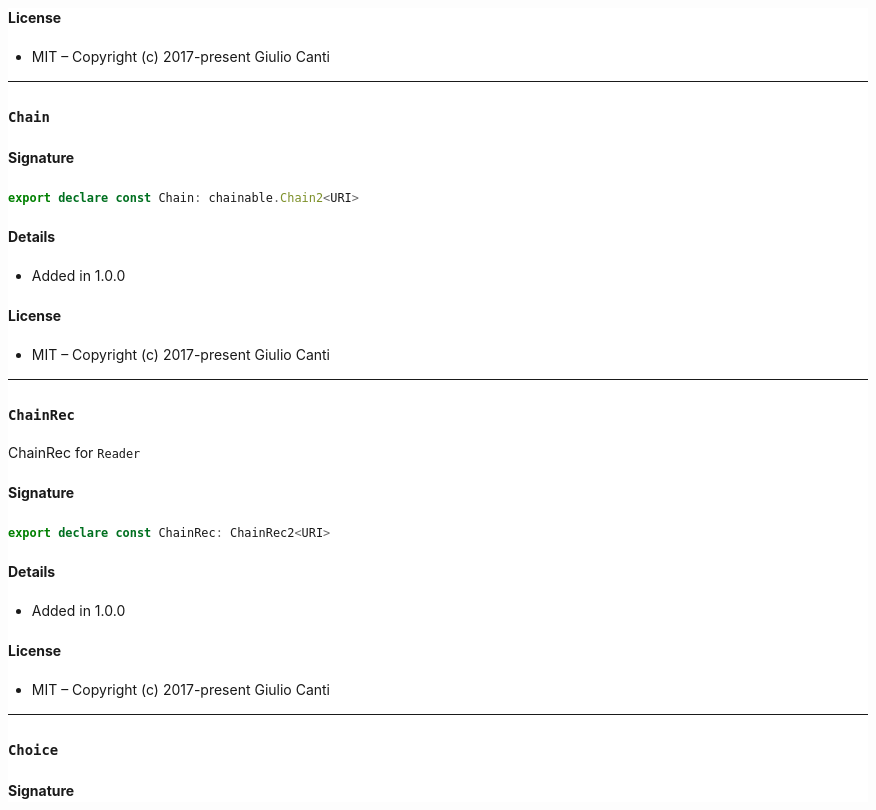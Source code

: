 
#### License

* MIT – Copyright (c) 2017-present Giulio Canti

---


### `Chain`




#### Signature

```typescript
export declare const Chain: chainable.Chain2<URI>
```

#### Details

* Added in 1.0.0


#### License

* MIT – Copyright (c) 2017-present Giulio Canti

---


### `ChainRec`

ChainRec for `Reader`




#### Signature

```typescript
export declare const ChainRec: ChainRec2<URI>
```

#### Details

* Added in 1.0.0


#### License

* MIT – Copyright (c) 2017-present Giulio Canti

---


### `Choice`




#### Signature
